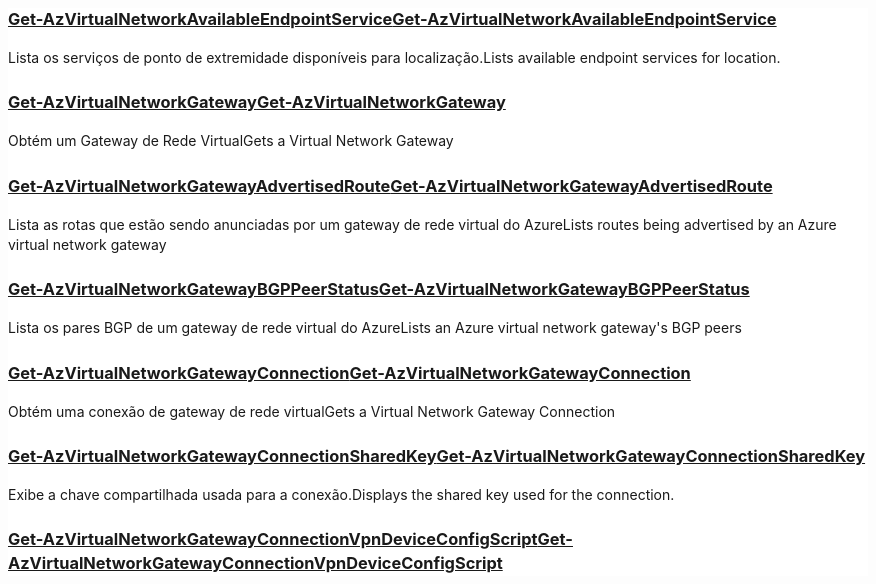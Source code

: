 ### [<span data-ttu-id="fa814-434">Get-AzVirtualNetworkAvailableEndpointService</span><span class="sxs-lookup"><span data-stu-id="fa814-434">Get-AzVirtualNetworkAvailableEndpointService</span></span>](Get-AzVirtualNetworkAvailableEndpointService.md)
<span data-ttu-id="fa814-435">Lista os serviços de ponto de extremidade disponíveis para localização.</span><span class="sxs-lookup"><span data-stu-id="fa814-435">Lists available endpoint services for location.</span></span>

### [<span data-ttu-id="fa814-436">Get-AzVirtualNetworkGateway</span><span class="sxs-lookup"><span data-stu-id="fa814-436">Get-AzVirtualNetworkGateway</span></span>](Get-AzVirtualNetworkGateway.md)
<span data-ttu-id="fa814-437">Obtém um Gateway de Rede Virtual</span><span class="sxs-lookup"><span data-stu-id="fa814-437">Gets a Virtual Network Gateway</span></span>

### [<span data-ttu-id="fa814-438">Get-AzVirtualNetworkGatewayAdvertisedRoute</span><span class="sxs-lookup"><span data-stu-id="fa814-438">Get-AzVirtualNetworkGatewayAdvertisedRoute</span></span>](Get-AzVirtualNetworkGatewayAdvertisedRoute.md)
<span data-ttu-id="fa814-439">Lista as rotas que estão sendo anunciadas por um gateway de rede virtual do Azure</span><span class="sxs-lookup"><span data-stu-id="fa814-439">Lists routes being advertised by an Azure virtual network gateway</span></span>

### [<span data-ttu-id="fa814-440">Get-AzVirtualNetworkGatewayBGPPeerStatus</span><span class="sxs-lookup"><span data-stu-id="fa814-440">Get-AzVirtualNetworkGatewayBGPPeerStatus</span></span>](Get-AzVirtualNetworkGatewayBGPPeerStatus.md)
<span data-ttu-id="fa814-441">Lista os pares BGP de um gateway de rede virtual do Azure</span><span class="sxs-lookup"><span data-stu-id="fa814-441">Lists an Azure virtual network gateway's BGP peers</span></span>

### [<span data-ttu-id="fa814-442">Get-AzVirtualNetworkGatewayConnection</span><span class="sxs-lookup"><span data-stu-id="fa814-442">Get-AzVirtualNetworkGatewayConnection</span></span>](Get-AzVirtualNetworkGatewayConnection.md)
<span data-ttu-id="fa814-443">Obtém uma conexão de gateway de rede virtual</span><span class="sxs-lookup"><span data-stu-id="fa814-443">Gets a Virtual Network Gateway Connection</span></span>

### [<span data-ttu-id="fa814-444">Get-AzVirtualNetworkGatewayConnectionSharedKey</span><span class="sxs-lookup"><span data-stu-id="fa814-444">Get-AzVirtualNetworkGatewayConnectionSharedKey</span></span>](Get-AzVirtualNetworkGatewayConnectionSharedKey.md)
<span data-ttu-id="fa814-445">Exibe a chave compartilhada usada para a conexão.</span><span class="sxs-lookup"><span data-stu-id="fa814-445">Displays the shared key used for the connection.</span></span>

### [<span data-ttu-id="fa814-446">Get-AzVirtualNetworkGatewayConnectionVpnDeviceConfigScript</span><span class="sxs-lookup"><span data-stu-id="fa814-446">Get-AzVirtualNetworkGatewayConnectionVpnDeviceConfigScript</span></span>](Get-AzVirtualNetworkGatewayConnectionVpnDeviceConfigScript.md)